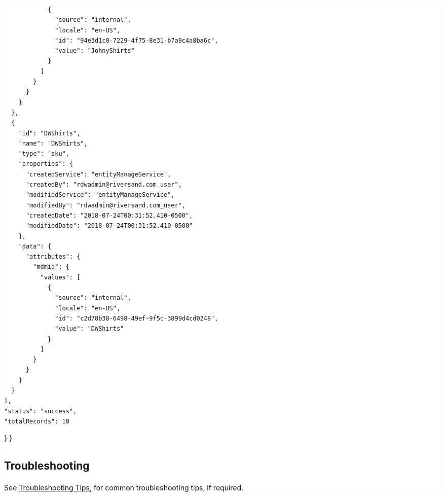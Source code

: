                 {
                  "source": "internal",
                  "locale": "en-US",
                  "id": "94e3d1c0-7229-4f75-8e31-b7a9c4a8ba6c",
                  "value": "JohnyShirts"
                }
              ]
            }
          }
        }
      },
      {
        "id": "DWShirts",
        "name": "DWShirts",
        "type": "sku",
        "properties": {
          "createdService": "entityManageService",
          "createdBy": "rdwadmin@riversand.com_user",
          "modifiedService": "entityManageService",
          "modifiedBy": "rdwadmin@riversand.com_user",
          "createdDate": "2018-07-24T00:31:52.410-0500",
          "modifiedDate": "2018-07-24T00:31:52.410-0500"
        },
        "data": {
          "attributes": {
            "mdmid": {
              "values": [
                {
                  "source": "internal",
                  "locale": "en-US",
                  "id": "c2d78b38-6498-49ef-9f5c-3899d4cd0248",
                  "value": "DWShirts"
                }
              ]
            }
          }
        }
      }
    ],
    "status": "success",
    "totalRecords": 10
  }
}
</code></pre> 

## Troubleshooting

See [Troubleshooting Tips](api_troubleshooting_tips.html), for common troubleshooting tips, if required.

